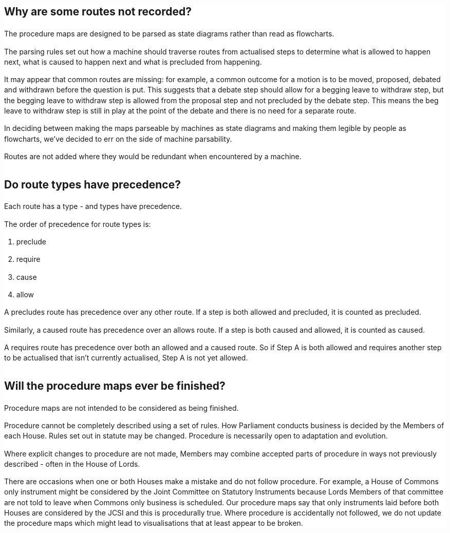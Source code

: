 


## Why are some routes not recorded?

The procedure maps are designed to be parsed as state diagrams rather than read as flowcharts.

The parsing rules set out how a machine should traverse routes from actualised steps to determine what is allowed to happen next, what is caused to happen next and what is precluded from happening.

It may appear that common routes are missing: for example, a common outcome for a motion is to be moved, proposed, debated and withdrawn before the question is put. This suggests that a debate step should allow for a begging leave to withdraw step, but the begging leave to withdraw step is allowed from the proposal step and not precluded by the debate step. This means the beg leave to withdraw step is still in play at the point of the debate and there is no need for a separate route.

In deciding between making the maps parseable by machines as state diagrams and making them legible by people as flowcharts, we’ve decided to err on the side of machine parsability.

Routes are not added where they would be redundant when encountered by a machine.

## Do route types have precedence?

Each route has a type - and types have precedence.

The order of precedence for route types is:

1. preclude

2. require

3. cause

4. allow

A precludes route has precedence over any other route. If a step is both allowed and precluded, it is counted as precluded.

Similarly, a caused route has precedence over an allows route. If a step is both caused and allowed, it is counted as caused.

A requires route has precedence over both an allowed and a caused route. So if Step A is both allowed and requires another step to be actualised that isn’t currently actualised, Step A is not yet allowed.

## Will the procedure maps ever be finished?

Procedure maps are not intended to be considered as being finished.

Procedure cannot be completely described using a set of rules. How Parliament conducts business is decided by the Members of each House. Rules set out in statute may be changed. Procedure is necessarily open to adaptation and evolution.

Where explicit changes to procedure are not made, Members may combine accepted parts of procedure in ways not previously described - often in the House of Lords.

There are occasions when one or both Houses make a mistake and do not follow procedure. For example, a House of Commons only instrument might be considered by the Joint Committee on Statutory Instruments because Lords Members of that committee are not told to leave when Commons only business is scheduled. Our procedure maps say that only instruments laid before both Houses are considered by the JCSI and this is procedurally true. Where procedure is accidentally not followed, we do not update the procedure maps which might lead to visualisations that at least appear to be broken.
